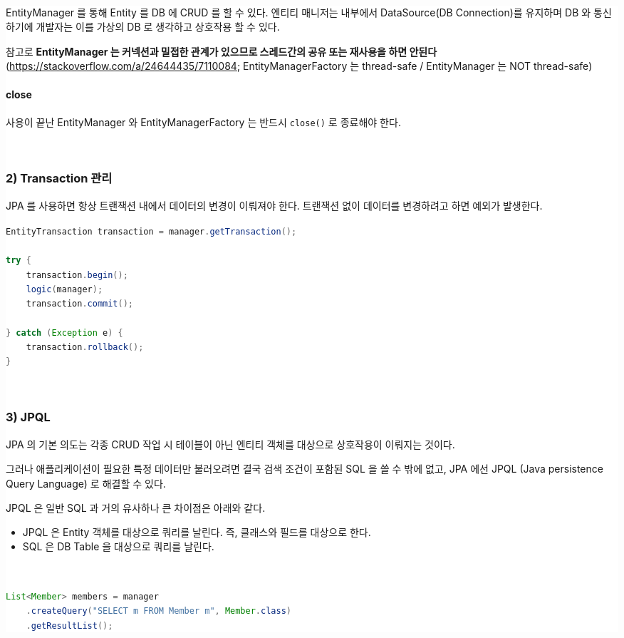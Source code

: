 EntityManager 를 통해 Entity 를 DB 에 CRUD 를 할 수 있다. 엔티티 매니저는 내부에서 DataSource(DB Connection)를 유지하며 DB 와 통신하기에 개발자는 이를 가상의 DB 로 생각하고 상호작용 할 수 있다.

참고로 **EntityManager 는 커넥션과 밀접한 관계가 있으므로 스레드간의 공유 또는 재사용을 하면 안된다** (https://stackoverflow.com/a/24644435/7110084; EntityManagerFactory 는 thread-safe / EntityManager 는 NOT thread-safe)



#### close

사용이 끝난 EntityManager 와 EntityManagerFactory 는 반드시 `close()` 로 종료해야 한다.



<br>



### 2) Transaction 관리

JPA 를 사용하면 항상 트랜잭션 내에서 데이터의 변경이 이뤄져야 한다. 트랜잭션 없이 데이터를 변경하려고 하면 예외가 발생한다.

````java
EntityTransaction transaction = manager.getTransaction();

try {
    transaction.begin();
    logic(manager);
    transaction.commit();

} catch (Exception e) {
    transaction.rollback();
}
````





<br>



### 3) JPQL

JPA 의 기본 의도는 각종 CRUD 작업 시 테이블이 아닌 엔티티 객체를 대상으로 상호작용이 이뤄지는 것이다.

그러나 애플리케이션이 필요한 특정 데이터만 불러오려면 결국 검색 조건이 포함된 SQL 을 쓸 수 밖에 없고, JPA 에선 JPQL (Java persistence Query Language) 로 해결할 수 있다.

JPQL 은 일반 SQL 과 거의 유사하나 큰 차이점은 아래와 같다.

* JPQL 은 Entity 객체를 대상으로 쿼리를 날린다. 즉, 클래스와 필드를 대상으로 한다.
* SQL 은 DB Table 을 대상으로 쿼리를 날린다.



<br>



````java
List<Member> members = manager
	.createQuery("SELECT m FROM Member m", Member.class)
    .getResultList();
````
